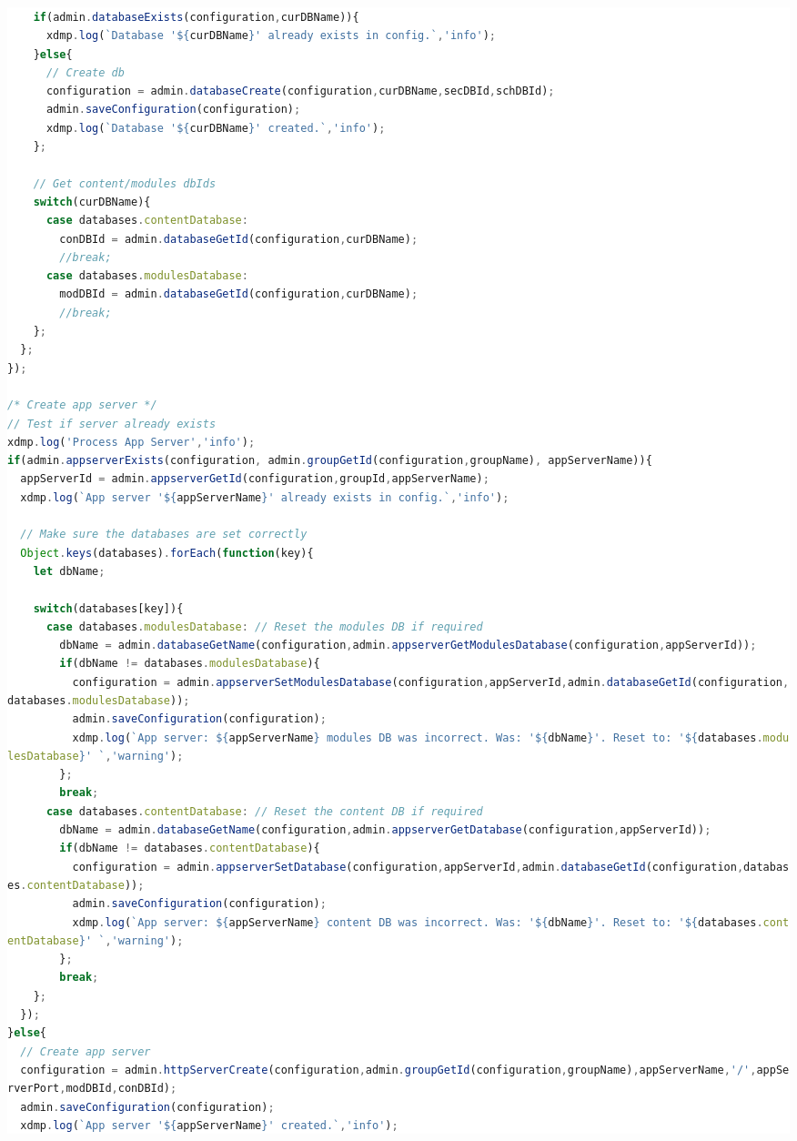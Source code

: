```javascript
    if(admin.databaseExists(configuration,curDBName)){
      xdmp.log(`Database '${curDBName}' already exists in config.`,'info');
    }else{
      // Create db
      configuration = admin.databaseCreate(configuration,curDBName,secDBId,schDBId);
      admin.saveConfiguration(configuration);
      xdmp.log(`Database '${curDBName}' created.`,'info');
    };

    // Get content/modules dbIds
    switch(curDBName){
      case databases.contentDatabase:
        conDBId = admin.databaseGetId(configuration,curDBName);
        //break;
      case databases.modulesDatabase:
        modDBId = admin.databaseGetId(configuration,curDBName);
        //break;
    };
  };
});

/* Create app server */
// Test if server already exists
xdmp.log('Process App Server','info');
if(admin.appserverExists(configuration, admin.groupGetId(configuration,groupName), appServerName)){
  appServerId = admin.appserverGetId(configuration,groupId,appServerName);
  xdmp.log(`App server '${appServerName}' already exists in config.`,'info');

  // Make sure the databases are set correctly
  Object.keys(databases).forEach(function(key){
    let dbName;

    switch(databases[key]){
      case databases.modulesDatabase: // Reset the modules DB if required
        dbName = admin.databaseGetName(configuration,admin.appserverGetModulesDatabase(configuration,appServerId));
        if(dbName != databases.modulesDatabase){
          configuration = admin.appserverSetModulesDatabase(configuration,appServerId,admin.databaseGetId(configuration,databases.modulesDatabase));
          admin.saveConfiguration(configuration);
          xdmp.log(`App server: ${appServerName} modules DB was incorrect. Was: '${dbName}'. Reset to: '${databases.modulesDatabase}' `,'warning');
        };
        break;
      case databases.contentDatabase: // Reset the content DB if required
        dbName = admin.databaseGetName(configuration,admin.appserverGetDatabase(configuration,appServerId));
        if(dbName != databases.contentDatabase){
          configuration = admin.appserverSetDatabase(configuration,appServerId,admin.databaseGetId(configuration,databases.contentDatabase));
          admin.saveConfiguration(configuration);
          xdmp.log(`App server: ${appServerName} content DB was incorrect. Was: '${dbName}'. Reset to: '${databases.contentDatabase}' `,'warning');
        };
        break;
    };
  });
}else{
  // Create app server
  configuration = admin.httpServerCreate(configuration,admin.groupGetId(configuration,groupName),appServerName,'/',appServerPort,modDBId,conDBId);
  admin.saveConfiguration(configuration);
  xdmp.log(`App server '${appServerName}' created.`,'info');
```